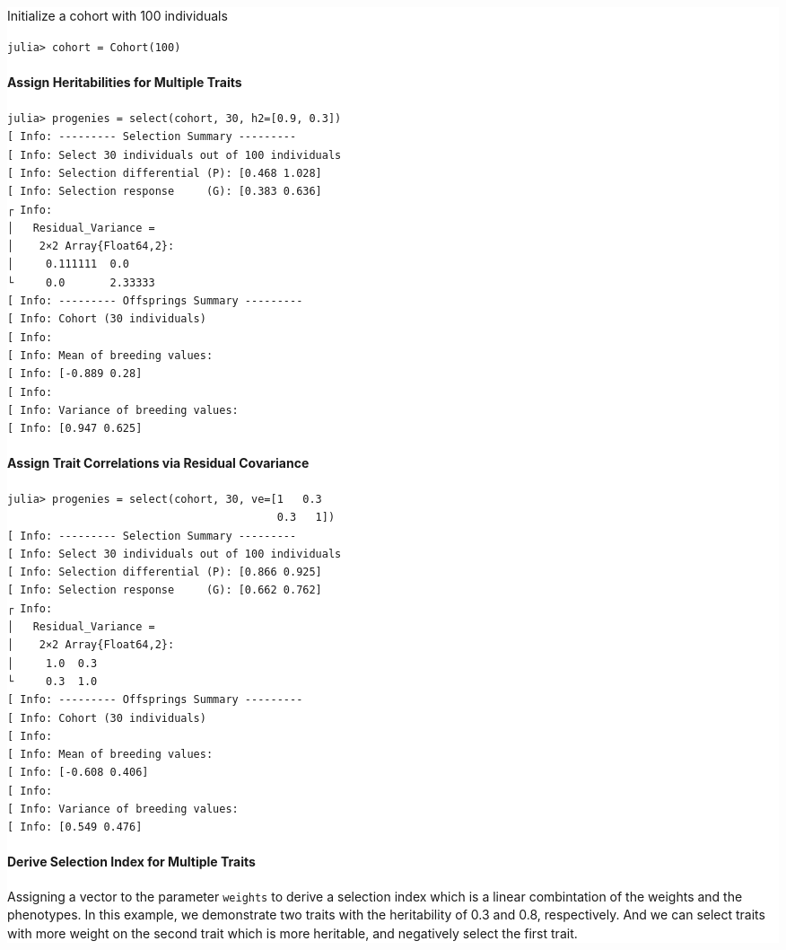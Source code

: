 Initialize a cohort with 100 individuals
```jldoctest
julia> cohort = Cohort(100)
```

#### Assign Heritabilities for Multiple Traits
```jldoctest
julia> progenies = select(cohort, 30, h2=[0.9, 0.3])
[ Info: --------- Selection Summary ---------
[ Info: Select 30 individuals out of 100 individuals
[ Info: Selection differential (P): [0.468 1.028]
[ Info: Selection response     (G): [0.383 0.636]
┌ Info: 
│   Residual_Variance =
│    2×2 Array{Float64,2}:
│     0.111111  0.0
└     0.0       2.33333
[ Info: --------- Offsprings Summary ---------
[ Info: Cohort (30 individuals)
[ Info: 
[ Info: Mean of breeding values: 
[ Info: [-0.889 0.28]
[ Info: 
[ Info: Variance of breeding values: 
[ Info: [0.947 0.625]
```

#### Assign Trait Correlations via Residual Covariance
```jldoctest
julia> progenies = select(cohort, 30, ve=[1   0.3
                                          0.3   1])
[ Info: --------- Selection Summary ---------
[ Info: Select 30 individuals out of 100 individuals
[ Info: Selection differential (P): [0.866 0.925]
[ Info: Selection response     (G): [0.662 0.762]
┌ Info: 
│   Residual_Variance =
│    2×2 Array{Float64,2}:
│     1.0  0.3
└     0.3  1.0
[ Info: --------- Offsprings Summary ---------
[ Info: Cohort (30 individuals)
[ Info: 
[ Info: Mean of breeding values: 
[ Info: [-0.608 0.406]
[ Info: 
[ Info: Variance of breeding values: 
[ Info: [0.549 0.476]
```

#### Derive Selection Index for Multiple Traits
Assigning a vector to the parameter `weights` to derive a selection index which is a linear combintation of the weights and the phenotypes. 
In this example, we demonstrate two traits with the heritability of 0.3 and 0.8, respectively.
And we can select traits with more weight on the second trait which is more heritable, and negatively select the first trait.
